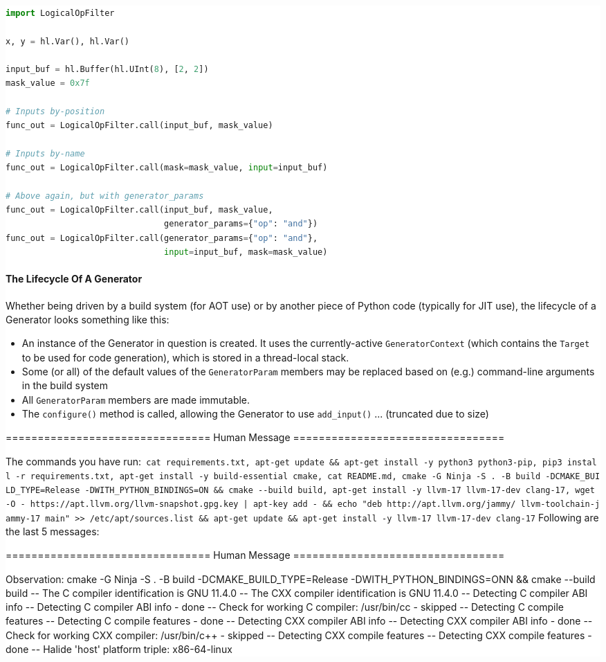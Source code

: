 ```python
import LogicalOpFilter

x, y = hl.Var(), hl.Var()

input_buf = hl.Buffer(hl.UInt(8), [2, 2])
mask_value = 0x7f

# Inputs by-position
func_out = LogicalOpFilter.call(input_buf, mask_value)

# Inputs by-name
func_out = LogicalOpFilter.call(mask=mask_value, input=input_buf)

# Above again, but with generator_params
func_out = LogicalOpFilter.call(input_buf, mask_value,
                                generator_params={"op": "and"})
func_out = LogicalOpFilter.call(generator_params={"op": "and"},
                                input=input_buf, mask=mask_value)
```

#### The Lifecycle Of A Generator

Whether being driven by a build system (for AOT use) or by another piece of
Python code (typically for JIT use), the lifecycle of a Generator looks
something like this:

- An instance of the Generator in question is created. It uses the
  currently-active `GeneratorContext` (which contains the `Target` to be used
  for code generation), which is stored in a thread-local stack.
- Some (or all) of the default values of the `GeneratorParam` members may be
  replaced based on (e.g.) command-line arguments in the build system
- All `GeneratorParam` members are made immutable.
- The `configure()` method is called, allowing the Generator to use
  `add_input()`
... (truncated due to size)

================================ Human Message =================================


The commands you have run:```
cat requirements.txt, apt-get update && apt-get install -y python3 python3-pip, pip3 install -r requirements.txt, apt-get install -y build-essential cmake, cat README.md, cmake -G Ninja -S . -B build -DCMAKE_BUILD_TYPE=Release -DWITH_PYTHON_BINDINGS=ON && cmake --build build, apt-get install -y llvm-17 llvm-17-dev clang-17, wget -O - https://apt.llvm.org/llvm-snapshot.gpg.key | apt-key add - && echo "deb http://apt.llvm.org/jammy/ llvm-toolchain-jammy-17 main" >> /etc/apt/sources.list && apt-get update && apt-get install -y llvm-17 llvm-17-dev clang-17```
Following are the last 5 messages:

================================ Human Message =================================

Observation:
cmake -G Ninja -S . -B build -DCMAKE_BUILD_TYPE=Release -DWITH_PYTHON_BINDINGS=ONN && cmake --build build
-- The C compiler identification is GNU 11.4.0
-- The CXX compiler identification is GNU 11.4.0
-- Detecting C compiler ABI info
-- Detecting C compiler ABI info - done
-- Check for working C compiler: /usr/bin/cc - skipped
-- Detecting C compile features
-- Detecting C compile features - done
-- Detecting CXX compiler ABI info
-- Detecting CXX compiler ABI info - done
-- Check for working CXX compiler: /usr/bin/c++ - skipped
-- Detecting CXX compile features
-- Detecting CXX compile features - done
-- Halide 'host' platform triple:   x86-64-linux